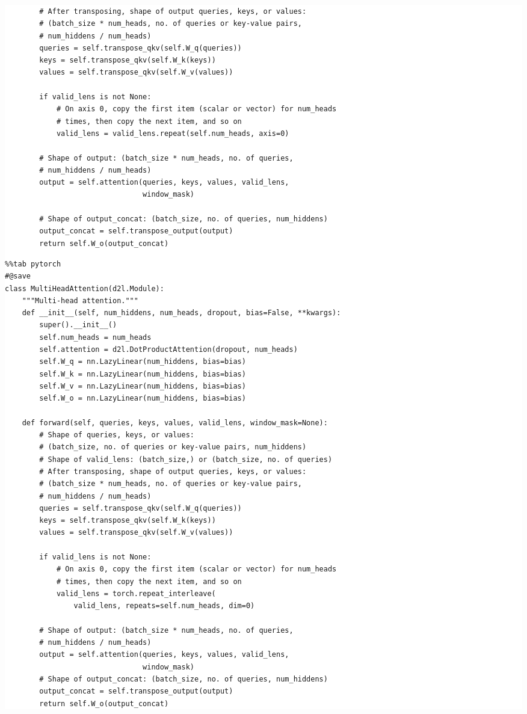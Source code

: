 ```{.python .input}
        # After transposing, shape of output queries, keys, or values:
        # (batch_size * num_heads, no. of queries or key-value pairs,
        # num_hiddens / num_heads)
        queries = self.transpose_qkv(self.W_q(queries))
        keys = self.transpose_qkv(self.W_k(keys))
        values = self.transpose_qkv(self.W_v(values))

        if valid_lens is not None:
            # On axis 0, copy the first item (scalar or vector) for num_heads
            # times, then copy the next item, and so on
            valid_lens = valid_lens.repeat(self.num_heads, axis=0)

        # Shape of output: (batch_size * num_heads, no. of queries,
        # num_hiddens / num_heads)
        output = self.attention(queries, keys, values, valid_lens,
                                window_mask)
        
        # Shape of output_concat: (batch_size, no. of queries, num_hiddens)
        output_concat = self.transpose_output(output)
        return self.W_o(output_concat)
```

```{.python .input}
%%tab pytorch
#@save
class MultiHeadAttention(d2l.Module):
    """Multi-head attention."""
    def __init__(self, num_hiddens, num_heads, dropout, bias=False, **kwargs):
        super().__init__()
        self.num_heads = num_heads
        self.attention = d2l.DotProductAttention(dropout, num_heads)
        self.W_q = nn.LazyLinear(num_hiddens, bias=bias)
        self.W_k = nn.LazyLinear(num_hiddens, bias=bias)
        self.W_v = nn.LazyLinear(num_hiddens, bias=bias)
        self.W_o = nn.LazyLinear(num_hiddens, bias=bias)

    def forward(self, queries, keys, values, valid_lens, window_mask=None):
        # Shape of queries, keys, or values:
        # (batch_size, no. of queries or key-value pairs, num_hiddens)
        # Shape of valid_lens: (batch_size,) or (batch_size, no. of queries)
        # After transposing, shape of output queries, keys, or values:
        # (batch_size * num_heads, no. of queries or key-value pairs,
        # num_hiddens / num_heads)
        queries = self.transpose_qkv(self.W_q(queries))
        keys = self.transpose_qkv(self.W_k(keys))
        values = self.transpose_qkv(self.W_v(values))

        if valid_lens is not None:
            # On axis 0, copy the first item (scalar or vector) for num_heads
            # times, then copy the next item, and so on
            valid_lens = torch.repeat_interleave(
                valid_lens, repeats=self.num_heads, dim=0)

        # Shape of output: (batch_size * num_heads, no. of queries,
        # num_hiddens / num_heads)
        output = self.attention(queries, keys, values, valid_lens,
                                window_mask)
        # Shape of output_concat: (batch_size, no. of queries, num_hiddens)
        output_concat = self.transpose_output(output)
        return self.W_o(output_concat)
```
